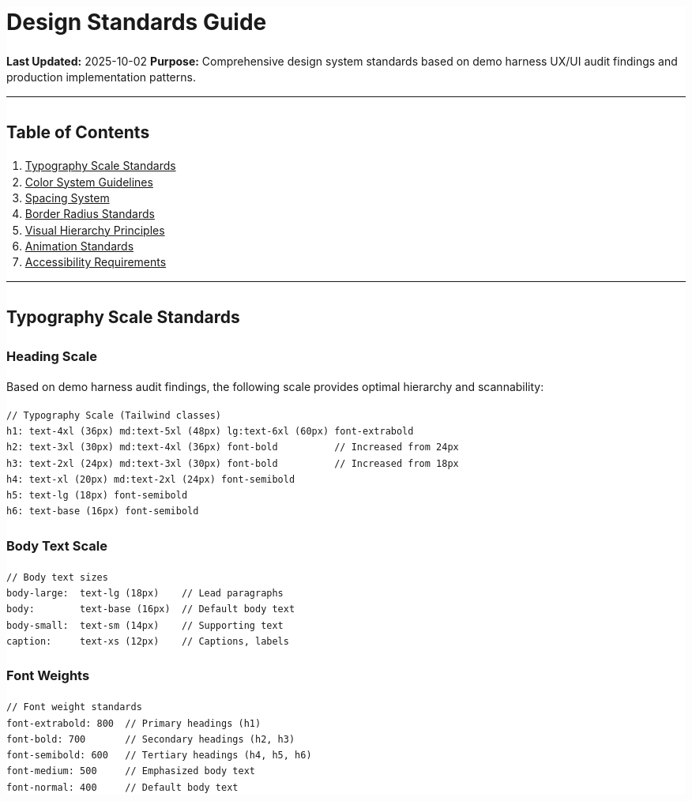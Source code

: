 # Design Standards Guide

**Last Updated:** 2025-10-02
**Purpose:** Comprehensive design system standards based on demo harness UX/UI audit findings and production implementation patterns.

---

## Table of Contents

1. [Typography Scale Standards](#typography-scale-standards)
2. [Color System Guidelines](#color-system-guidelines)
3. [Spacing System](#spacing-system)
4. [Border Radius Standards](#border-radius-standards)
5. [Visual Hierarchy Principles](#visual-hierarchy-principles)
6. [Animation Standards](#animation-standards)
7. [Accessibility Requirements](#accessibility-requirements)

---

## Typography Scale Standards

### Heading Scale

Based on demo harness audit findings, the following scale provides optimal hierarchy and scannability:

```tsx
// Typography Scale (Tailwind classes)
h1: text-4xl (36px) md:text-5xl (48px) lg:text-6xl (60px) font-extrabold
h2: text-3xl (30px) md:text-4xl (36px) font-bold          // Increased from 24px
h3: text-2xl (24px) md:text-3xl (30px) font-bold          // Increased from 18px
h4: text-xl (20px) md:text-2xl (24px) font-semibold
h5: text-lg (18px) font-semibold
h6: text-base (16px) font-semibold
```

### Body Text Scale

```tsx
// Body text sizes
body-large:  text-lg (18px)    // Lead paragraphs
body:        text-base (16px)  // Default body text
body-small:  text-sm (14px)    // Supporting text
caption:     text-xs (12px)    // Captions, labels
```

### Font Weights

```tsx
// Font weight standards
font-extrabold: 800  // Primary headings (h1)
font-bold: 700       // Secondary headings (h2, h3)
font-semibold: 600   // Tertiary headings (h4, h5, h6)
font-medium: 500     // Emphasized body text
font-normal: 400     // Default body text
```
